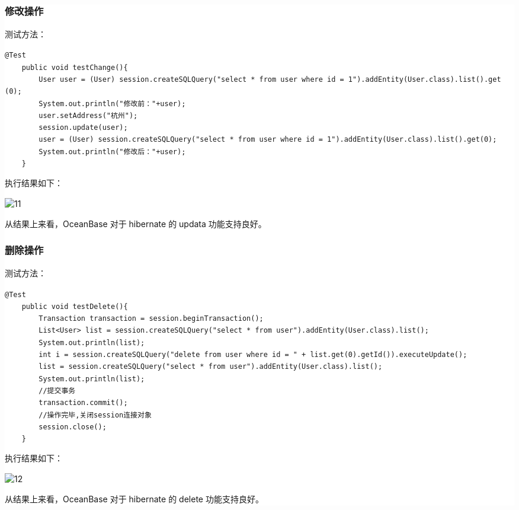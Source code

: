 ### 修改操作

测试方法：

```unknow
@Test
    public void testChange(){
        User user = (User) session.createSQLQuery("select * from user where id = 1").addEntity(User.class).list().get(0);
        System.out.println("修改前："+user);
        user.setAddress("杭州");
        session.update(user);
        user = (User) session.createSQLQuery("select * from user where id = 1").addEntity(User.class).list().get(0);
        System.out.println("修改后："+user);
    }
```

执行结果如下：

![11](https://obbusiness-private.oss-cn-shanghai.aliyuncs.com/doc/img/observer-enterprise/V4.3.0/develop/java/hibernate-connect-succeed-4.png)

从结果上来看，OceanBase 对于 hibernate 的 updata 功能支持良好。

### 删除操作

测试方法：

```unknow
@Test
    public void testDelete(){
        Transaction transaction = session.beginTransaction();
        List<User> list = session.createSQLQuery("select * from user").addEntity(User.class).list();
        System.out.println(list);
        int i = session.createSQLQuery("delete from user where id = " + list.get(0).getId()).executeUpdate();
        list = session.createSQLQuery("select * from user").addEntity(User.class).list();
        System.out.println(list);
        //提交事务
        transaction.commit();
        //操作完毕,关闭session连接对象
        session.close();
    }
```

执行结果如下：

![12](https://obbusiness-private.oss-cn-shanghai.aliyuncs.com/doc/img/observer-enterprise/V4.3.0/develop/java/hibernate-connect-succeed-5.png)

从结果上来看，OceanBase 对于 hibernate 的 delete 功能支持良好。
